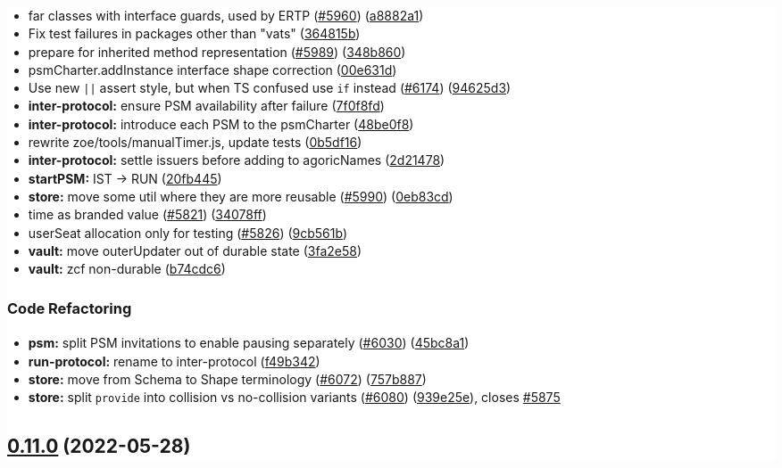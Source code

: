* far classes with interface guards, used by ERTP ([#5960](https://github.com/Agoric/agoric-sdk/issues/5960)) ([a8882a1](https://github.com/Agoric/agoric-sdk/commit/a8882a1cef97c9177bf76d04d1a1253d02c7921b))
* Fix test failures in packages other than "vats" ([364815b](https://github.com/Agoric/agoric-sdk/commit/364815b88429e3443734681b5b0771b7d824ebe8))
* prepare for inherited method representation ([#5989](https://github.com/Agoric/agoric-sdk/issues/5989)) ([348b860](https://github.com/Agoric/agoric-sdk/commit/348b860c62d9479962df268cfb1795b6c369c2b8))
* psmCharter.addInstance interface shape correction ([00e631d](https://github.com/Agoric/agoric-sdk/commit/00e631de2b54f84343024aa78b06a5f27f9689ac))
* Use new `||` assert style, but when TS confused use `if` instead ([#6174](https://github.com/Agoric/agoric-sdk/issues/6174)) ([94625d3](https://github.com/Agoric/agoric-sdk/commit/94625d38c3bb5333b00a69dd3086b1ac13490f62))
* **inter-protocol:** ensure PSM availability after failure ([7f0f8fd](https://github.com/Agoric/agoric-sdk/commit/7f0f8fdfebe8c843ee0b40f2b88717ab680c2354))
* **inter-protocol:** introduce each PSM to the psmCharter ([48be0f8](https://github.com/Agoric/agoric-sdk/commit/48be0f8ce62edc6c14164e8dfb67cf955e7366cd))
* rewrite zoe/tools/manualTimer.js, update tests ([0b5df16](https://github.com/Agoric/agoric-sdk/commit/0b5df16f83629efb7cb48d54250139e082ed109c))
* **inter-protocol:** settle issuers before adding to agoricNames ([2d21478](https://github.com/Agoric/agoric-sdk/commit/2d21478c02d551227c887d69621f2205ef6f3f48))
* **startPSM:** IST → RUN ([20fb445](https://github.com/Agoric/agoric-sdk/commit/20fb445b5e6ef56b781531f1ae050fbd7ca16e36))
* **store:** move some util where they are more reusable ([#5990](https://github.com/Agoric/agoric-sdk/issues/5990)) ([0eb83cd](https://github.com/Agoric/agoric-sdk/commit/0eb83cdf3650f75c70be02e863f341214e0e9a8d))
* time as branded value ([#5821](https://github.com/Agoric/agoric-sdk/issues/5821)) ([34078ff](https://github.com/Agoric/agoric-sdk/commit/34078ff4b34a498f96f3cb83df3a0b930b98bbec))
* userSeat allocation only for testing ([#5826](https://github.com/Agoric/agoric-sdk/issues/5826)) ([9cb561b](https://github.com/Agoric/agoric-sdk/commit/9cb561b39d56cc54e87258980d333d912e837f38))
* **vault:** move outerUpdater out of durable state ([3fa2e58](https://github.com/Agoric/agoric-sdk/commit/3fa2e588911c877d9e463cf860215c6f91a32d2f))
* **vault:** zcf non-durable ([b74cdc6](https://github.com/Agoric/agoric-sdk/commit/b74cdc6220ceaf5f16289898bcde74637eabe8d0))

### Code Refactoring

* **psm:** split PSM invitations to enable pausing separately ([#6030](https://github.com/Agoric/agoric-sdk/issues/6030)) ([45bc8a1](https://github.com/Agoric/agoric-sdk/commit/45bc8a1896c5f51b6fb41863b50fd16c18cfcdff))
* **run-protocol:** rename to inter-protocol ([f49b342](https://github.com/Agoric/agoric-sdk/commit/f49b342aa468e0cac08bb6cfd313918674e924d7))
* **store:** move from Schema to Shape terminology ([#6072](https://github.com/Agoric/agoric-sdk/issues/6072)) ([757b887](https://github.com/Agoric/agoric-sdk/commit/757b887edd2d41960fadc86d4900ebde55729867))
* **store:** split `provide` into collision vs no-collision variants ([#6080](https://github.com/Agoric/agoric-sdk/issues/6080)) ([939e25e](https://github.com/Agoric/agoric-sdk/commit/939e25e615ea1fcefff15a032996613031151c0d)), closes [#5875](https://github.com/Agoric/agoric-sdk/issues/5875)

## [0.11.0](https://github.com/Agoric/agoric-sdk/compare/@agoric/run-protocol@0.10.0...@agoric/run-protocol@0.11.0) (2022-05-28)
